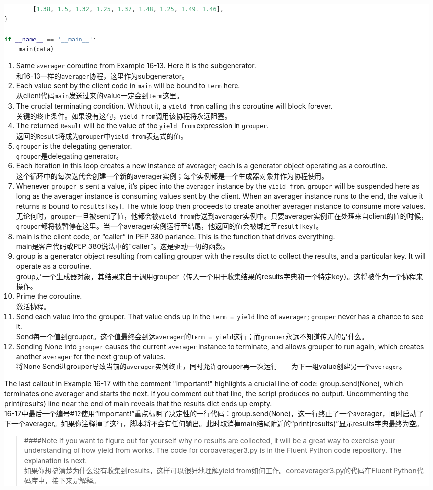 ```python
        [1.38, 1.5, 1.32, 1.25, 1.37, 1.48, 1.25, 1.49, 1.46],
}

if __name__ == '__main__':
    main(data)
```

1. Same `averager` coroutine from Example 16-13. Here it is the subgenerator.  
    和16-13一样的`averager`协程，这里作为subgenerator。
2. Each value sent by the client code in `main` will be bound to `term` here.  
    从client代码`main`发送过来的value一定会到`term`这里。
3. The crucial terminating condition. Without it, a `yield from` calling this coroutine will block forever.  
    关键的终止条件。如果没有这句，`yield from`调用该协程将永远阻塞。
4. The returned `Result` will be the value of the `yield from` expression in `grouper`.  
    返回的`Result`将成为`grouper`中`yield from`表达式的值。
5. `grouper` is the delegating generator.  
    `grouper`是delegating generator。
6. Each iteration in this loop creates a new instance of averager; each is a generator object operating as a coroutine.  
    这个循环中的每次迭代会创建一个新的averager实例；每个实例都是一个生成器对象并作为协程使用。
7. Whenever `grouper` is sent a value, it’s piped into the `averager` instance by the `yield from`. `grouper` will be suspended here as long as the averager instance is consuming values sent by the client. When an averager instance runs to the end, the value it returns is bound to `results[key]`. The while loop then proceeds to create another averager instance to consume more values.  
    无论何时，`grouper`一旦被sent了值，他都会被`yield from`传送到`averager`实例中。只要averager实例正在处理来自client的值的时候，`grouper`都将被暂停在这里。当一个averager实例运行至结尾，他返回的值会被绑定至`result[key]`。
8. main is the client code, or “caller” in PEP 380 parlance. This is the function that drives everything.  
    main是客户代码或PEP 380说法中的"caller"。这是驱动一切的函数。
9. group is a generator object resulting from calling grouper with the results dict to collect the results, and a particular key. It will operate as a coroutine.  
    group是一个生成器对象，其结果来自于调用grouper（传入一个用于收集结果的results字典和一个特定key）。这将被作为一个协程来操作。
10. Prime the coroutine.  
    激活协程。
11. Send each value into the grouper. That value ends up in the `term = yield` line of `averager`; `grouper` never has a chance to see it.  
    Send每一个值到grouper。这个值最终会到达`averager`的`term = yield`这行；而`grouper`永远不知道传入的是什么。
12. Sending None into `grouper` causes the current `averager` instance to terminate, and allows grouper to run again, which creates another `averager` for the next group of values.  
    将None Send进grouper导致当前的`averager`实例终止，同时允许grouper再一次运行——为下一组value创建另一个`averager`。

The last callout in Example 16-17 with the comment "important!" highlights a crucial line of code: group.send(None), which terminates one averager and starts the next. If you comment out that line, the script produces no output. Uncommenting the print(results) line near the end of main reveals that the results dict ends up empty.  
16-17中最后一个编号#12使用“important!”重点标明了决定性的一行代码：group.send(None)，这一行终止了一个averager，同时启动了下一个averager。如果你注释掉了这行，脚本将不会有任何输出。此时取消掉main结尾附近的“print(results)”显示results字典最终为空。

>####Note
>If you want to figure out for yourself why no results are collected, it will be a great way to exercise your understanding of how yield from works. The code for coroaverager3.py is in the Fluent Python code repository. The explanation is next.  
>如果你想搞清楚为什么没有收集到results，这样可以很好地理解yield from如何工作。coroaverager3.py的代码在Fluent Python代码库中，接下来是解释。
